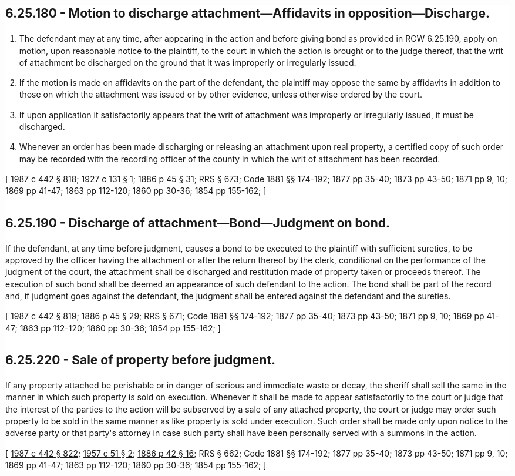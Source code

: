 ## 6.25.180 - Motion to discharge attachment—Affidavits in opposition—Discharge.
1. The defendant may at any time, after appearing in the action and before giving bond as provided in RCW 6.25.190, apply on motion, upon reasonable notice to the plaintiff, to the court in which the action is brought or to the judge thereof, that the writ of attachment be discharged on the ground that it was improperly or irregularly issued.

2. If the motion is made on affidavits on the part of the defendant, the plaintiff may oppose the same by affidavits in addition to those on which the attachment was issued or by other evidence, unless otherwise ordered by the court.

3. If upon application it satisfactorily appears that the writ of attachment was improperly or irregularly issued, it must be discharged.

4. Whenever an order has been made discharging or releasing an attachment upon real property, a certified copy of such order may be recorded with the recording officer of the county in which the writ of attachment has been recorded.

\[ [1987 c 442 § 818](https://leg.wa.gov/CodeReviser/documents/sessionlaw/1987c442.pdf?cite=1987%20c%20442%20§%20818); [1927 c 131 § 1](https://leg.wa.gov/CodeReviser/documents/sessionlaw/1927c131.pdf?cite=1927%20c%20131%20§%201); [1886 p 45 § 31](https://leg.wa.gov/CodeReviser/Pages/session_laws.aspx?cite=1886%20p%2045%20§%2031); RRS § 673; Code 1881 §§ 174-192; 1877 pp 35-40; 1873 pp 43-50; 1871 pp 9, 10; 1869 pp 41-47; 1863 pp 112-120; 1860 pp 30-36; 1854 pp 155-162; \]

## 6.25.190 - Discharge of attachment—Bond—Judgment on bond.
If the defendant, at any time before judgment, causes a bond to be executed to the plaintiff with sufficient sureties, to be approved by the officer having the attachment or after the return thereof by the clerk, conditional on the performance of the judgment of the court, the attachment shall be discharged and restitution made of property taken or proceeds thereof. The execution of such bond shall be deemed an appearance of such defendant to the action. The bond shall be part of the record and, if judgment goes against the defendant, the judgment shall be entered against the defendant and the sureties.

\[ [1987 c 442 § 819](https://leg.wa.gov/CodeReviser/documents/sessionlaw/1987c442.pdf?cite=1987%20c%20442%20§%20819); [1886 p 45 § 29](https://leg.wa.gov/CodeReviser/Pages/session_laws.aspx?cite=1886%20p%2045%20§%2029); RRS § 671; Code 1881 §§ 174-192; 1877 pp 35-40; 1873 pp 43-50; 1871 pp 9, 10; 1869 pp 41-47; 1863 pp 112-120; 1860 pp 30-36; 1854 pp 155-162; \]

## 6.25.220 - Sale of property before judgment.
If any property attached be perishable or in danger of serious and immediate waste or decay, the sheriff shall sell the same in the manner in which such property is sold on execution. Whenever it shall be made to appear satisfactorily to the court or judge that the interest of the parties to the action will be subserved by a sale of any attached property, the court or judge may order such property to be sold in the same manner as like property is sold under execution. Such order shall be made only upon notice to the adverse party or that party's attorney in case such party shall have been personally served with a summons in the action.

\[ [1987 c 442 § 822](https://leg.wa.gov/CodeReviser/documents/sessionlaw/1987c442.pdf?cite=1987%20c%20442%20§%20822); [1957 c 51 § 2](https://leg.wa.gov/CodeReviser/documents/sessionlaw/1957c51.pdf?cite=1957%20c%2051%20§%202); [1886 p 42 § 16](https://leg.wa.gov/CodeReviser/Pages/session_laws.aspx?cite=1886%20p%2042%20§%2016); RRS § 662; Code 1881 §§ 174-192; 1877 pp 35-40; 1873 pp 43-50; 1871 pp 9, 10; 1869 pp 41-47; 1863 pp 112-120; 1860 pp 30-36; 1854 pp 155-162; \]
